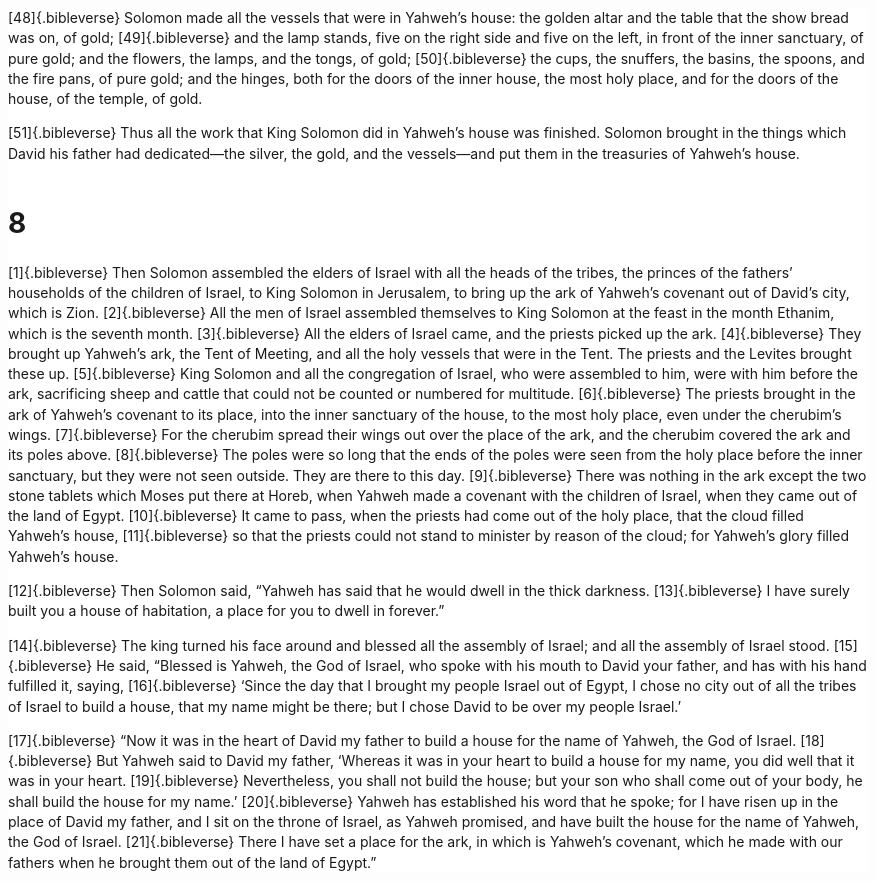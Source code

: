 [48]{.bibleverse} Solomon made all the vessels that were in Yahweh’s house: the golden altar and the table that the show bread was on, of gold; [49]{.bibleverse} and the lamp stands, five on the right side and five on the left, in front of the inner sanctuary, of pure gold; and the flowers, the lamps, and the tongs, of gold; [50]{.bibleverse} the cups, the snuffers, the basins, the spoons, and the fire pans, of pure gold; and the hinges, both for the doors of the inner house, the most holy place, and for the doors of the house, of the temple, of gold. 

[51]{.bibleverse} Thus all the work that King Solomon did in Yahweh’s house was finished. Solomon brought in the things which David his father had dedicated—the silver, the gold, and the vessels—and put them in the treasuries of Yahweh’s house. 

# 8 
[1]{.bibleverse} Then Solomon assembled the elders of Israel with all the heads of the tribes, the princes of the fathers’ households of the children of Israel, to King Solomon in Jerusalem, to bring up the ark of Yahweh’s covenant out of David’s city, which is Zion. [2]{.bibleverse} All the men of Israel assembled themselves to King Solomon at the feast in the month Ethanim, which is the seventh month. [3]{.bibleverse} All the elders of Israel came, and the priests picked up the ark. [4]{.bibleverse} They brought up Yahweh’s ark, the Tent of Meeting, and all the holy vessels that were in the Tent. The priests and the Levites brought these up. [5]{.bibleverse} King Solomon and all the congregation of Israel, who were assembled to him, were with him before the ark, sacrificing sheep and cattle that could not be counted or numbered for multitude. [6]{.bibleverse} The priests brought in the ark of Yahweh’s covenant to its place, into the inner sanctuary of the house, to the most holy place, even under the cherubim’s wings. [7]{.bibleverse} For the cherubim spread their wings out over the place of the ark, and the cherubim covered the ark and its poles above. [8]{.bibleverse} The poles were so long that the ends of the poles were seen from the holy place before the inner sanctuary, but they were not seen outside. They are there to this day. [9]{.bibleverse} There was nothing in the ark except the two stone tablets which Moses put there at Horeb, when Yahweh made a covenant with the children of Israel, when they came out of the land of Egypt. [10]{.bibleverse} It came to pass, when the priests had come out of the holy place, that the cloud filled Yahweh’s house, [11]{.bibleverse} so that the priests could not stand to minister by reason of the cloud; for Yahweh’s glory filled Yahweh’s house. 

[12]{.bibleverse} Then Solomon said, “Yahweh has said that he would dwell in the thick darkness. [13]{.bibleverse} I have surely built you a house of habitation, a place for you to dwell in forever.” 

[14]{.bibleverse} The king turned his face around and blessed all the assembly of Israel; and all the assembly of Israel stood. [15]{.bibleverse} He said, “Blessed is Yahweh, the God of Israel, who spoke with his mouth to David your father, and has with his hand fulfilled it, saying, [16]{.bibleverse} ‘Since the day that I brought my people Israel out of Egypt, I chose no city out of all the tribes of Israel to build a house, that my name might be there; but I chose David to be over my people Israel.’ 

[17]{.bibleverse} “Now it was in the heart of David my father to build a house for the name of Yahweh, the God of Israel. [18]{.bibleverse} But Yahweh said to David my father, ‘Whereas it was in your heart to build a house for my name, you did well that it was in your heart. [19]{.bibleverse} Nevertheless, you shall not build the house; but your son who shall come out of your body, he shall build the house for my name.’ [20]{.bibleverse} Yahweh has established his word that he spoke; for I have risen up in the place of David my father, and I sit on the throne of Israel, as Yahweh promised, and have built the house for the name of Yahweh, the God of Israel. [21]{.bibleverse} There I have set a place for the ark, in which is Yahweh’s covenant, which he made with our fathers when he brought them out of the land of Egypt.” 
